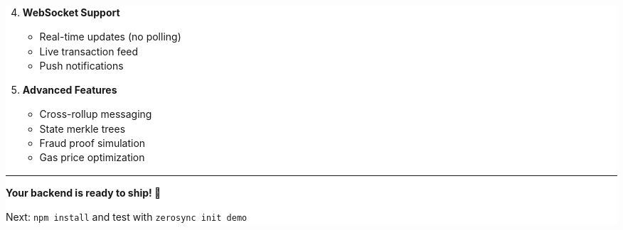 4. **WebSocket Support**
   - Real-time updates (no polling)
   - Live transaction feed
   - Push notifications

5. **Advanced Features**
   - Cross-rollup messaging
   - State merkle trees
   - Fraud proof simulation
   - Gas price optimization

---

**Your backend is ready to ship! 🎉**

Next: `npm install` and test with `zerosync init demo`
